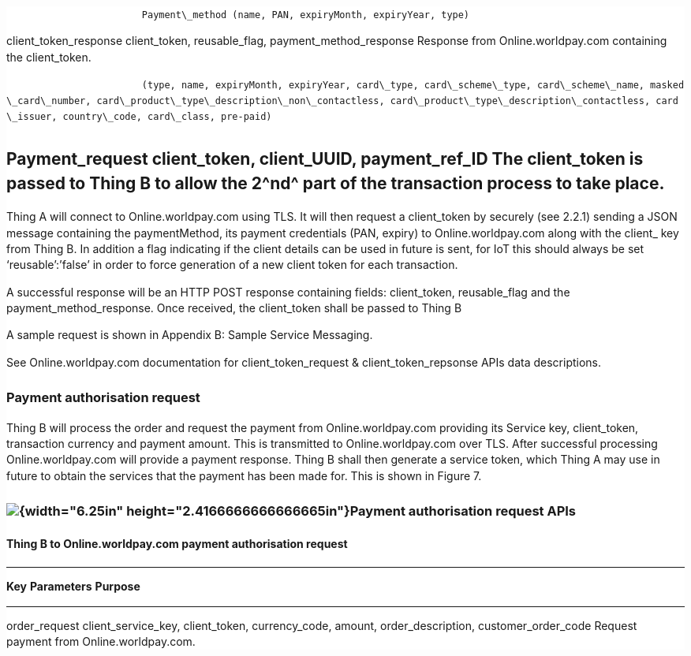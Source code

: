                             Payment\_method (name, PAN, expiryMonth, expiryYear, type)                                                                                                                                                                                                               

  client\_token\_response   client\_token, reusable\_flag, payment\_method\_response                                                                                                                                                                                                                 Response from Online.worldpay.com containing the client\_token.
                                                                                                                                                                                                                                                                                                     
                            (type, name, expiryMonth, expiryYear, card\_type, card\_scheme\_type, card\_scheme\_name, masked\_card\_number, card\_product\_type\_description\_non\_contactless, card\_product\_type\_description\_contactless, card\_issuer, country\_code, card\_class, pre-paid)   

  Payment\_request          client\_token, client\_UUID, payment\_ref\_ID                                                                                                                                                                                                                            The client\_token is passed to Thing B to allow the 2^nd^ part of the transaction process to take place.
  ------------------------------------------------------------------------------------------------------------------------------------------------------------------------------------------------------------------------------------------------------------------------------------------------------------------------------------------------------------------------------------------------------------------------

Thing A will connect to Online.worldpay.com using TLS. It will then
request a client\_token by securely (see 2.2.1) sending a JSON message
containing the paymentMethod, its payment credentials (PAN, expiry) to
Online.worldpay.com along with the client\_ key from Thing B. In
addition a flag indicating if the client details can be used in future
is sent, for IoT this should always be set ‘reusable’:’false’ in order
to force generation of a new client token for each transaction.

A successful response will be an HTTP POST response containing fields:
client\_token, reusable\_flag and the payment\_method\_response. Once
received, the client\_token shall be passed to Thing B

A sample request is shown in Appendix B: Sample Service Messaging.

See Online.worldpay.com documentation for client\_token\_request &
client\_token\_repsonse APIs data descriptions.

### Payment authorisation request

Thing B will process the order and request the payment from
Online.worldpay.com providing its Service key, client\_token,
transaction currency and payment amount. This is transmitted to
Online.worldpay.com over TLS. After successful processing
Online.worldpay.com will provide a payment response. Thing B shall then
generate a service token, which Thing A may use in future to obtain the
services that the payment has been made for. This is shown in Figure 7.

### ![](media/image9.emf){width="6.25in" height="2.4166666666666665in"}Payment authorisation request APIs

#### Thing B to Online.worldpay.com payment authorisation request

  --------------------------------------------------------------------------------------------------------------------------------------------------------------------------------------------------------------------------------------------------------------------------------------------------------------------------------------------------------------------------------------
  **Key**           **Parameters**                                                                                                                                                                                                                                                           **Purpose**
  ----------------- ------------------------------------------------------------------------------------------------------------------------------------------------------------------------------------------------------------------------------------------------------------------------ -------------------------------------------------------------------------------------------
  order\_request    client\_service\_key, client\_token, currency\_code, amount, order\_description, customer\_order\_code                                                                                                                                                                   Request payment from Online.worldpay.com.
